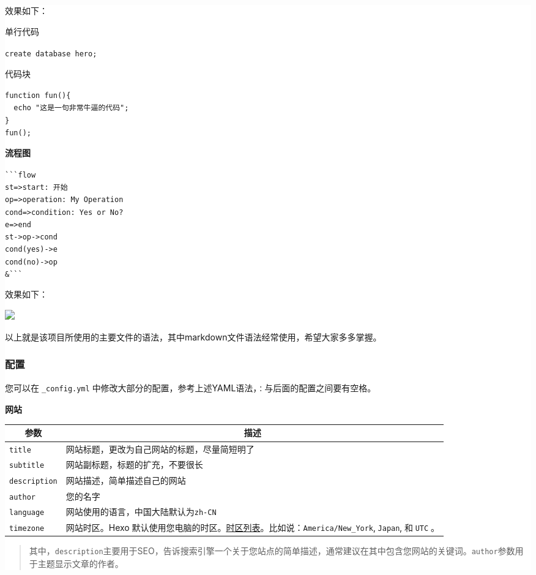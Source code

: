 效果如下：

单行代码

```(markdown)
create database hero;
```

代码块

```(markdown)
function fun(){
  echo "这是一句非常牛逼的代码";
}
fun();
```

**流程图**

```(markdown)
​```flow
st=>start: 开始
op=>operation: My Operation
cond=>condition: Yes or No?
e=>end
st->op->cond
cond(yes)->e
cond(no)->op
&```
```

效果如下：

![](https://i.loli.net/2019/03/27/5c9afef6146a4.png)  

以上就是该项目所使用的主要文件的语法，其中markdown文件语法经常使用，希望大家多多掌握。

### 配置

您可以在 `_config.yml` 中修改大部分的配置，参考上述YAML语法，`：`与后面的配置之间要有空格。

**网站**

| 参数          | 描述                                                         |
| ------------- | ------------------------------------------------------------ |
| `title`       | 网站标题，更改为自己网站的标题，尽量简短明了                 |
| `subtitle`    | 网站副标题，标题的扩充，不要很长                             |
| `description` | 网站描述，简单描述自己的网站                                 |
| `author`      | 您的名字                                                     |
| `language`    | 网站使用的语言，中国大陆默认为`zh-CN`                        |
| `timezone`    | 网站时区。Hexo 默认使用您电脑的时区。[时区列表](https://en.wikipedia.org/wiki/List_of_tz_database_time_zones)。比如说：`America/New_York`, `Japan`, 和 `UTC` 。 |

> 其中，`description`主要用于SEO，告诉搜索引擎一个关于您站点的简单描述，通常建议在其中包含您网站的关键词。`author`参数用于主题显示文章的作者。
